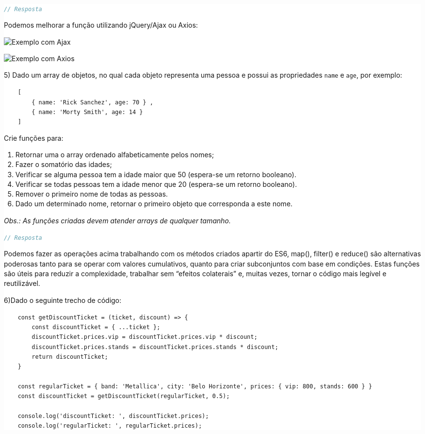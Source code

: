 ```js
// Resposta
```

Podemos melhorar a função utilizando jQuery/Ajax ou Axios:

![Exemplo com Ajax](https://cdn-media-1.freecodecamp.org/images/1*vZ4BqVQfsvtpJm_RCsCE2Q.png)

![Exemplo com Axios](https://cdn-media-1.freecodecamp.org/images/1*4wmqiPsSN5mdgjJiRaKVZg.png)

5\) Dado um array de objetos, no qual cada objeto representa uma pessoa e possui as propriedades `name` e `age`, por exemplo:

```
    [
        { name: 'Rick Sanchez', age: 70 } ,
        { name: 'Morty Smith', age: 14 }
    ]

```

Crie funções para:

1. Retornar uma o array ordenado alfabeticamente pelos nomes;
2. Fazer o somatório das idades;
3. Verificar se alguma pessoa tem a idade maior que 50 (espera-se um retorno booleano).
4. Verificar se todas pessoas tem a idade menor que 20 (espera-se um retorno booleano).
5. Remover o primeiro nome de todas as pessoas.
6. Dado um determinado nome, retornar o primeiro objeto que corresponda a este nome.

_Obs.: As funções criadas devem atender arrays de qualquer tamanho._

```js
// Resposta
```

Podemos fazer as operações acima trabalhando com os métodos criados apartir do ES6, map(), filter() e reduce() são alternativas poderosas tanto para se operar com valores cumulativos, quanto para criar subconjuntos com base em condições. Estas funções são úteis para reduzir a complexidade, trabalhar sem “efeitos colaterais” e, muitas vezes, tornar o código mais legível e reutilizável.

6\)Dado o seguinte trecho de código:

```
	const getDiscountTicket = (ticket, discount) => {
		const discountTicket = { ...ticket };
  		discountTicket.prices.vip = discountTicket.prices.vip * discount;
		discountTicket.prices.stands = discountTicket.prices.stands * discount;
		return discountTicket;
	}

	const regularTicket = { band: 'Metallica', city: 'Belo Horizonte', prices: { vip: 800, stands: 600 } }
	const discountTicket = getDiscountTicket(regularTicket, 0.5);

	console.log('discountTicket: ', discountTicket.prices);
	console.log('regularTicket: ', regularTicket.prices);

```
